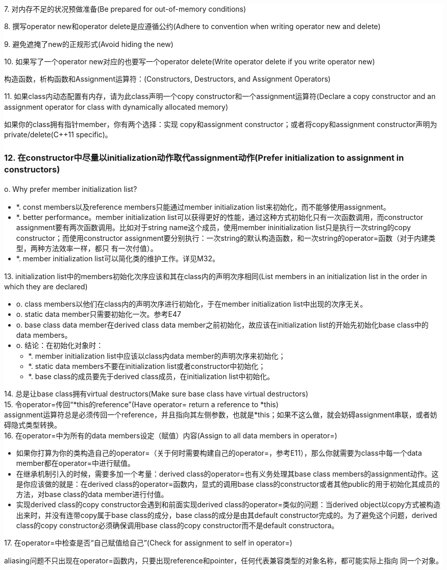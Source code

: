 <p>7. 对内存不足的状况预做准备(Be prepared for out-of-memory conditions)</p>
<p>8. 撰写operator new和operator delete是应遵循公约(Adhere to convention when writing operator new and delete)</p>
<p>9. 避免遮掩了new的正规形式(Avoid hiding the new)</p>
<p>10. 如果写了一个operator new对应的也要写一个operator delete(Write operator delete if you write operator new)</p>
<p>构造函数，析构函数和Assignment运算符：(Constructors, Destructors, and Assignment Operators)</p>
<p>11. 如果class内动态配置有内存，请为此class声明一个copy constructor和一个assignment运算符(Declare a copy constructor and an assignment operator for class with dynamically allocated memory)</p>
<div class="well">如果你的class拥有指针member，你有两个选择：实现 copy和assignment constructor；或者将copy和assignment constructor声明为private/delete(C++11 specific)。</div>
<h3>12. 在constructor中尽量以initialization动作取代assignment动作(Prefer initialization to assignment in constructors)</h3>
<div class="well">
<p>o. Why prefer member initialization list?</p>
<ul>
<li>*. const members以及reference members只能通过member initialization list来初始化，而不能够使用assignment。</li>
<li>*. better performance。member initialization list可以获得更好的性能，通过这种方式初始化只有一次函数调用，而constructor assignment要有两次函数调用。比如对于string name这个成员，使用member ininitialization list只是执行一次string的copy constructor；而使用constructor assignment要分别执行：一次string的默认构造函数，和一次string的operator=函数（对于内建类型，两种方法效率一样，都只 有一次付值）。</li>
<li>*. member initialization list可以简化类的维护工作。详见M32。</li>
</ul>
</div>
<p>13. initialization list中的members初始化次序应该和其在class内的声明次序相同(List members in an initialization list in the order in which they are declared)</p>
<div class="well">
<ul>
<li>o. class members以他们在class内的声明次序进行初始化，于在member initialization list中出现的次序无关。</li>
<li>o. static data member只需要初始化一次。参考E47</li>
<li>o. base class data member在derived class data member之前初始化，故应该在initialization list的开始先初始化base class中的data members。</li>
<li>o. 结论：在初始化对象时：
<ul>
<li>*. member initialization list中应该以class内data member的声明次序来初始化；</li>
<li>*. static data members不要在initialization list或者constructor中初始化；</li>
<li>*. base class的成员要先于derived class成员，在initialization list中初始化。</li>
</ul>
</li>
</ul>
</div>
<p>14. 总是让base class拥有virtual destructors(Make sure base class have virtual destructors)<br />
15. 令operator=传回“*this的reference”(Have operator= return a reference to *this)<br />
assignment运算符总是必须传回一个reference，并且指向其左侧参数，也就是*this；如果不这么做，就会妨碍assignment串联，或者妨碍隐式类型转换。<br />
16. 在operator=中为所有的data members设定（赋值）内容(Assign to all data members in operator=)</p>
<ul>
<li>如果你打算为你的类构造自己的operator=（关于何时需要构建自己的operator=，参考E11），那么你就需要为class中每一个data member都在operator=中进行赋值。</li>
<li>在继承机制引入的时候，需要多加一个考量：derived class的operator=也有义务处理其base class members的assignment动作。这是你应该做的就是：在derived class的operator=函数内，显式的调用base class的constructor或者其他public的用于初始化其成员的方法，对base class的data member进行付值。</li>
<li>实现derived class的copy constructor会遇到和前面实现derived class的operator=类似的问题：当derived object以copy方式被构造出来时，并没有连带copy属于base class的成分，base class的成分是由其default constructor完成的。为了避免这个问题，derived class的copy constructor必须确保调用base class的copy constructor而不是default constructora。</li>
</ul>
<p>17. 在operator=中检查是否“自己赋值给自己”(Check for assignment to self in operator=)</p>
<p>aliasing问题不只出现在operator=函数内，只要出现reference和pointer，任何代表兼容类型的对象名称，都可能实际上指向 同一个对象。</p>
